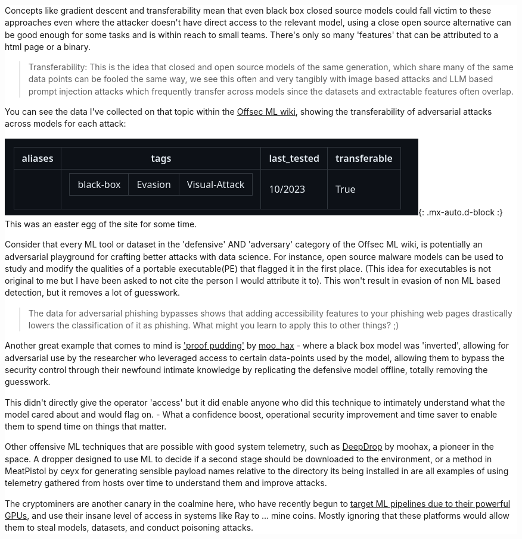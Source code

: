 Concepts like gradient descent and transferability mean that even black box closed source models could fall victim to these approaches even where the attacker doesn't have direct access to the relevant model, using a close open source alternative can be good enough for some tasks and is within reach to small teams. There's only so many 'features' that can be attributed to a html page or a binary.

> Transferability:
> This is the idea that closed and open source models of the same generation, which share many of the same data points can be fooled the same way, we see this often and very tangibly with image based attacks and LLM based prompt injection attacks which frequently transfer across models since the datasets and extractable features often overlap.

You can see the data I've collected on that topic within the [Offsec ML wiki](https://wiki.offsecml.com/), showing the transferability of adversarial attacks across models for each attack:

![](/assets/img/post11/transferability.png){: .mx-auto.d-block :} This was an easter egg of the site for some time. 


Consider that every ML tool or dataset in the 'defensive' AND 'adversary' category of the Offsec ML wiki, is potentially an adversarial playground for crafting better attacks with data science. 
For instance, open source malware models can be used to study and modify the qualities of a portable executable(PE) that flagged it in the first place. (This idea for executables is not original to me but I have been asked to not cite the person I would attribute it to). This won't result in evasion of non ML based detection, but it removes a lot of guesswork.

> The data for adversarial phishing bypasses shows that adding accessibility features to your phishing web pages drastically lowers the classification of it as phishing. What might you learn to apply this to other things? ;)

Another great example  that comes to mind is ['proof pudding'](https://wiki.offsecml.com/Offensive+ML/Phishing/using+model+inversion+to+reverse+engineer+phishing+detectors) by [moo_hax](https://github.com/moohax) - where a black box model was 'inverted', allowing for adversarial use by the researcher who leveraged access to certain data-points used by the model, allowing them to bypass the security control through their newfound intimate knowledge by replicating the defensive model offline, totally removing the guesswork.

This didn't directly give the operator 'access' but it did enable anyone who did this technique to intimately understand what the model cared about and would flag on. - What a confidence boost, operational security improvement and time saver to enable them to spend time on things that matter.

Other offensive ML techniques that are possible with good system telemetry, such as  [DeepDrop](https://silentbreaksecurity.com/blog/technical/adversary-simulation/machine-learning-for-red-teams-part-1/) by moohax, a pioneer in the space. A dropper designed to use ML to decide if a second stage should be downloaded to the environment, or a method in MeatPistol by ceyx for generating sensible payload names relative to the directory its being installed in are all examples of using telemetry gathered from hosts over time to understand them and improve attacks.

The cryptominers are another canary in the coalmine here, who have recently begun to [target ML pipelines due to their powerful GPUs](https://www.oligo.security/blog/shadowray-attack-ai-workloads-actively-exploited-in-the-wild#18), and use their insane level of access in systems like Ray to … mine coins. Mostly ignoring that these platforms would allow them to steal models, datasets, and conduct poisoning attacks.
